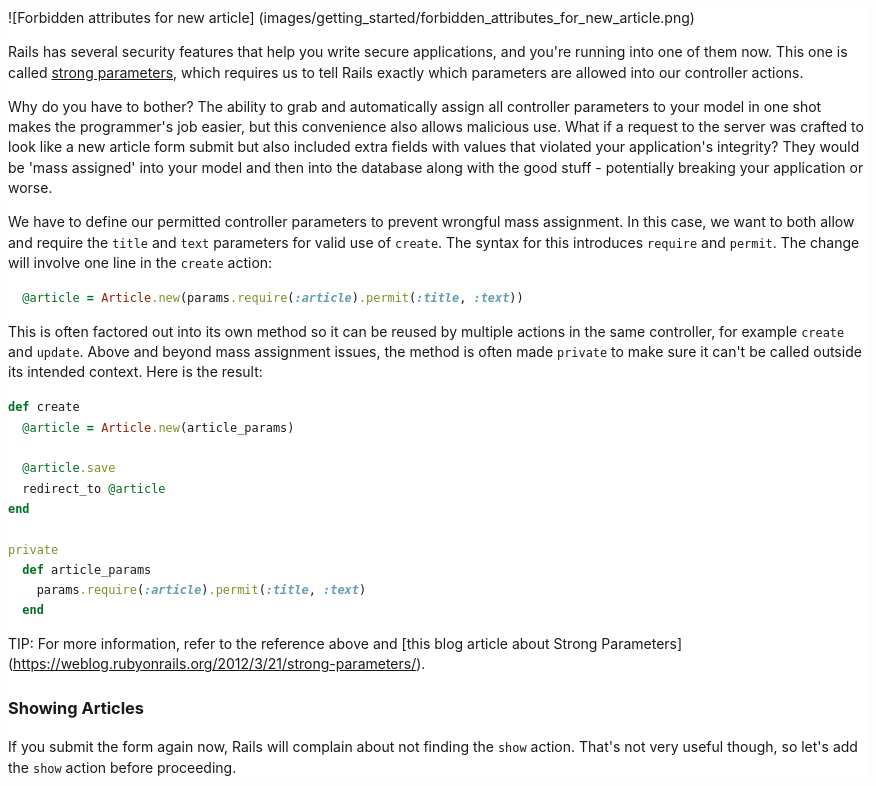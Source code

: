 ![Forbidden attributes for new article]
(images/getting_started/forbidden_attributes_for_new_article.png)

Rails has several security features that help you write secure applications,
and you're running into one of them now. This one is called [strong parameters](action_controller_overview.html#strong-parameters),
which requires us to tell Rails exactly which parameters are allowed into our
controller actions.

Why do you have to bother? The ability to grab and automatically assign all
controller parameters to your model in one shot makes the programmer's job
easier, but this convenience also allows malicious use. What if a request to
the server was crafted to look like a new article form submit but also included
extra fields with values that violated your application's integrity? They would
be 'mass assigned' into your model and then into the database along with the
good stuff - potentially breaking your application or worse.

We have to define our permitted controller parameters to prevent wrongful mass
assignment. In this case, we want to both allow and require the `title` and
`text` parameters for valid use of `create`. The syntax for this introduces
`require` and `permit`. The change will involve one line in the `create`
action:

```ruby
  @article = Article.new(params.require(:article).permit(:title, :text))
```

This is often factored out into its own method so it can be reused by multiple
actions in the same controller, for example `create` and `update`. Above and
beyond mass assignment issues, the method is often made `private` to make sure
it can't be called outside its intended context. Here is the result:

```ruby
def create
  @article = Article.new(article_params)

  @article.save
  redirect_to @article
end

private
  def article_params
    params.require(:article).permit(:title, :text)
  end
```

TIP: For more information, refer to the reference above and
[this blog article about Strong Parameters]
(https://weblog.rubyonrails.org/2012/3/21/strong-parameters/).

### Showing Articles

If you submit the form again now, Rails will complain about not finding the
`show` action. That's not very useful though, so let's add the `show` action
before proceeding.
